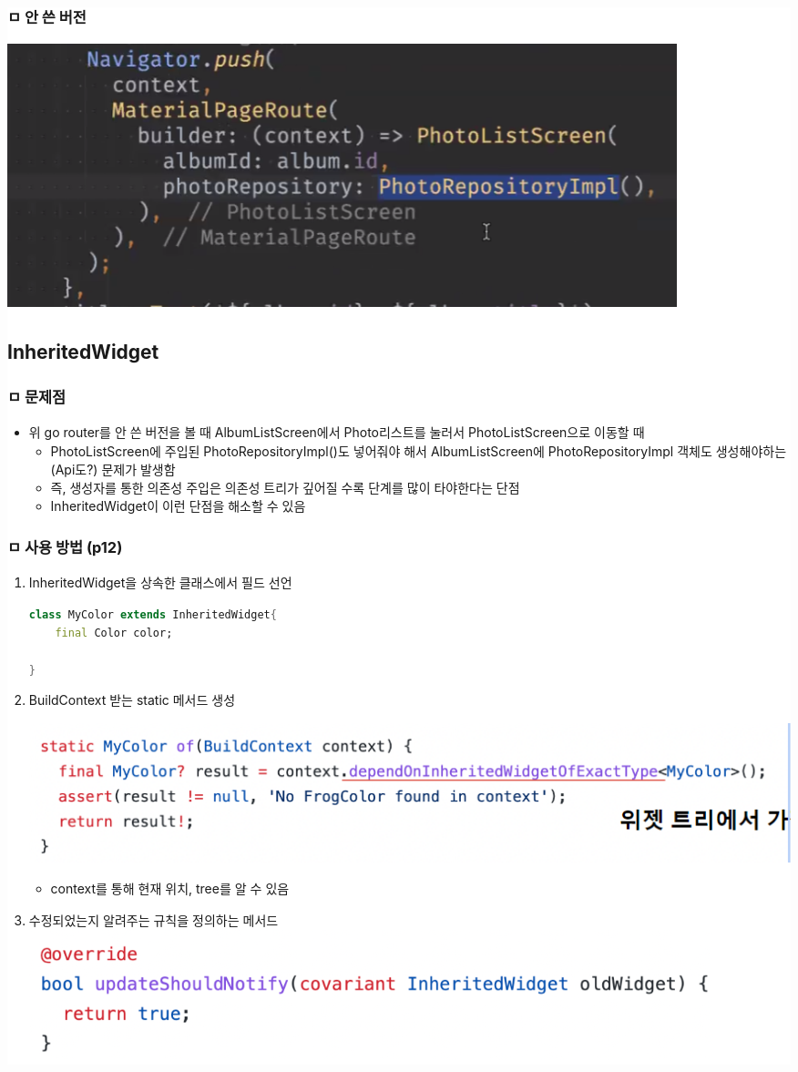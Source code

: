 ### ㅁ 안 쓴 버전

![alt text](image-149.png)


## InheritedWidget
### ㅁ 문제점
- 위 go router를 안 쓴 버전을 볼 때 AlbumListScreen에서 Photo리스트를 눌러서 PhotoListScreen으로 이동할 때
	- PhotoListScreen에 주입된 PhotoRepositoryImpl()도 넣어줘야 해서 AlbumListScreen에 PhotoRepositoryImpl 객체도 생성해야하는(Api도?) 문제가 발생함
	- 즉, 생성자를 통한 의존성 주입은 의존성 트리가 깊어질 수록 단계를 많이 타야한다는 단점 
	- InheritedWidget이 이런 단점을 해소할 수 있음

### ㅁ 사용 방법 (p12)
1. InheritedWidget을 상속한 클래스에서 필드 선언
	```dart
	class MyColor extends InheritedWidget{
		final Color color;

	}
	```

2. BuildContext 받는 static 메서드 생성

	![alt text](image-150.png)
	- context를 통해 현재 위치, tree를 알 수 있음

3. 수정되었는지 알려주는 규칙을 정의하는 메서드
	![alt text](image-151.png)

